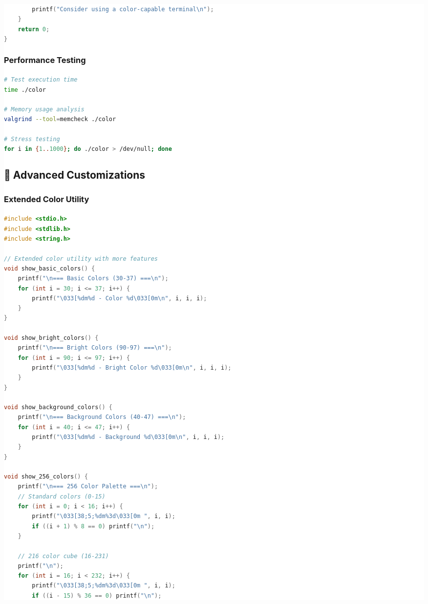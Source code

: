```c
        printf("Consider using a color-capable terminal\n");
    }
    return 0;
}
```

### Performance Testing

```bash
# Test execution time
time ./color

# Memory usage analysis
valgrind --tool=memcheck ./color

# Stress testing
for i in {1..1000}; do ./color > /dev/null; done
```

## 🔧 Advanced Customizations

### Extended Color Utility

```c
#include <stdio.h>
#include <stdlib.h>
#include <string.h>

// Extended color utility with more features
void show_basic_colors() {
    printf("\n=== Basic Colors (30-37) ===\n");
    for (int i = 30; i <= 37; i++) {
        printf("\033[%dm%d - Color %d\033[0m\n", i, i, i);
    }
}

void show_bright_colors() {
    printf("\n=== Bright Colors (90-97) ===\n");
    for (int i = 90; i <= 97; i++) {
        printf("\033[%dm%d - Bright Color %d\033[0m\n", i, i, i);
    }
}

void show_background_colors() {
    printf("\n=== Background Colors (40-47) ===\n");
    for (int i = 40; i <= 47; i++) {
        printf("\033[%dm%d - Background %d\033[0m\n", i, i, i);
    }
}

void show_256_colors() {
    printf("\n=== 256 Color Palette ===\n");
    // Standard colors (0-15)
    for (int i = 0; i < 16; i++) {
        printf("\033[38;5;%dm%3d\033[0m ", i, i);
        if ((i + 1) % 8 == 0) printf("\n");
    }
    
    // 216 color cube (16-231)
    printf("\n");
    for (int i = 16; i < 232; i++) {
        printf("\033[38;5;%dm%3d\033[0m ", i, i);
        if ((i - 15) % 36 == 0) printf("\n");
```